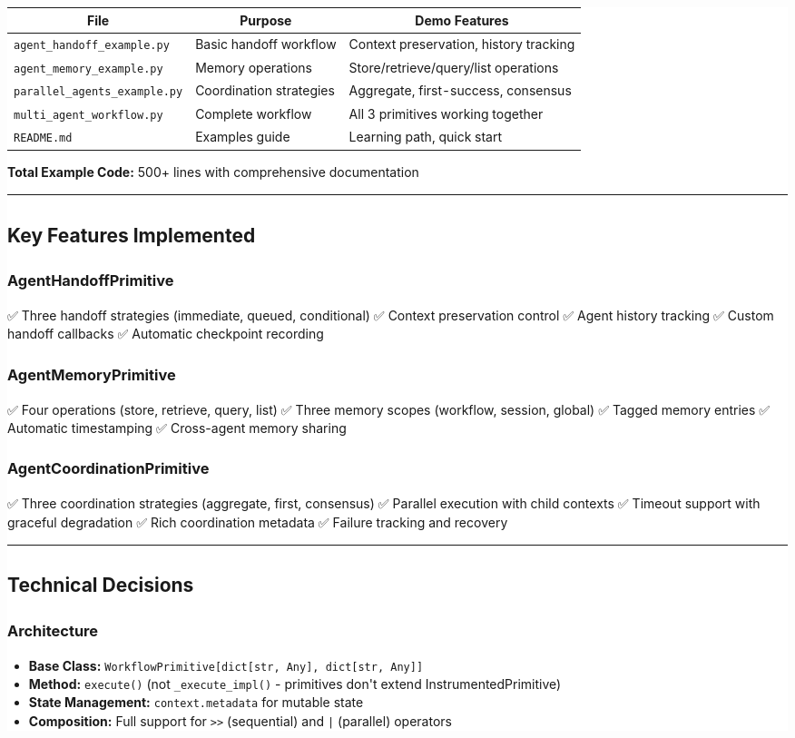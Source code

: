 | File | Purpose | Demo Features |
|------|---------|--------------|
| `agent_handoff_example.py` | Basic handoff workflow | Context preservation, history tracking |
| `agent_memory_example.py` | Memory operations | Store/retrieve/query/list operations |
| `parallel_agents_example.py` | Coordination strategies | Aggregate, first-success, consensus |
| `multi_agent_workflow.py` | Complete workflow | All 3 primitives working together |
| `README.md` | Examples guide | Learning path, quick start |

**Total Example Code:** 500+ lines with comprehensive documentation

---

## Key Features Implemented

### AgentHandoffPrimitive

✅ Three handoff strategies (immediate, queued, conditional)
✅ Context preservation control
✅ Agent history tracking
✅ Custom handoff callbacks
✅ Automatic checkpoint recording

### AgentMemoryPrimitive

✅ Four operations (store, retrieve, query, list)
✅ Three memory scopes (workflow, session, global)
✅ Tagged memory entries
✅ Automatic timestamping
✅ Cross-agent memory sharing

### AgentCoordinationPrimitive

✅ Three coordination strategies (aggregate, first, consensus)
✅ Parallel execution with child contexts
✅ Timeout support with graceful degradation
✅ Rich coordination metadata
✅ Failure tracking and recovery

---

## Technical Decisions

### Architecture

- **Base Class:** `WorkflowPrimitive[dict[str, Any], dict[str, Any]]`
- **Method:** `execute()` (not `_execute_impl()` - primitives don't extend InstrumentedPrimitive)
- **State Management:** `context.metadata` for mutable state
- **Composition:** Full support for `>>` (sequential) and `|` (parallel) operators
